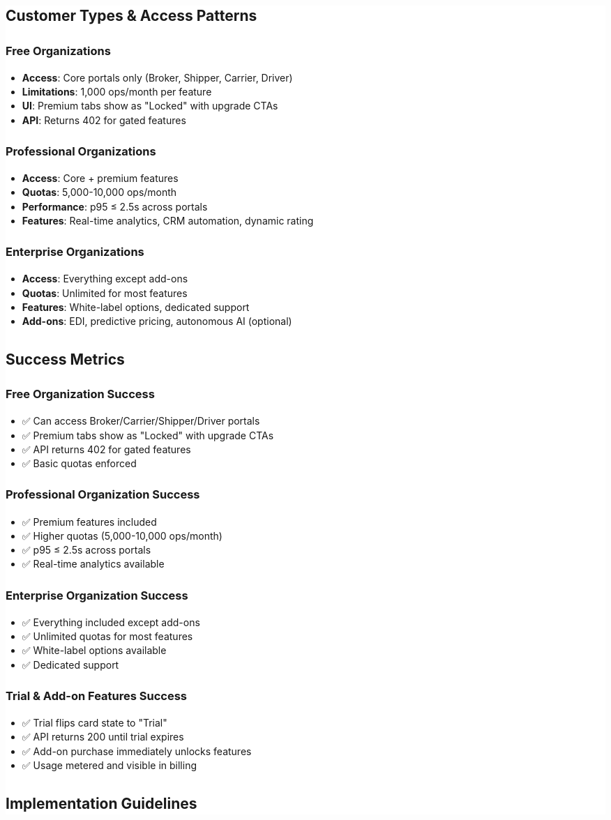 ## Customer Types & Access Patterns

### Free Organizations
- **Access**: Core portals only (Broker, Shipper, Carrier, Driver)
- **Limitations**: 1,000 ops/month per feature
- **UI**: Premium tabs show as "Locked" with upgrade CTAs
- **API**: Returns 402 for gated features

### Professional Organizations
- **Access**: Core + premium features
- **Quotas**: 5,000-10,000 ops/month
- **Performance**: p95 ≤ 2.5s across portals
- **Features**: Real-time analytics, CRM automation, dynamic rating

### Enterprise Organizations
- **Access**: Everything except add-ons
- **Quotas**: Unlimited for most features
- **Features**: White-label options, dedicated support
- **Add-ons**: EDI, predictive pricing, autonomous AI (optional)

## Success Metrics

### Free Organization Success
- ✅ Can access Broker/Carrier/Shipper/Driver portals
- ✅ Premium tabs show as "Locked" with upgrade CTAs
- ✅ API returns 402 for gated features
- ✅ Basic quotas enforced

### Professional Organization Success
- ✅ Premium features included
- ✅ Higher quotas (5,000-10,000 ops/month)
- ✅ p95 ≤ 2.5s across portals
- ✅ Real-time analytics available

### Enterprise Organization Success
- ✅ Everything included except add-ons
- ✅ Unlimited quotas for most features
- ✅ White-label options available
- ✅ Dedicated support

### Trial & Add-on Features Success
- ✅ Trial flips card state to "Trial"
- ✅ API returns 200 until trial expires
- ✅ Add-on purchase immediately unlocks features
- ✅ Usage metered and visible in billing

## Implementation Guidelines
